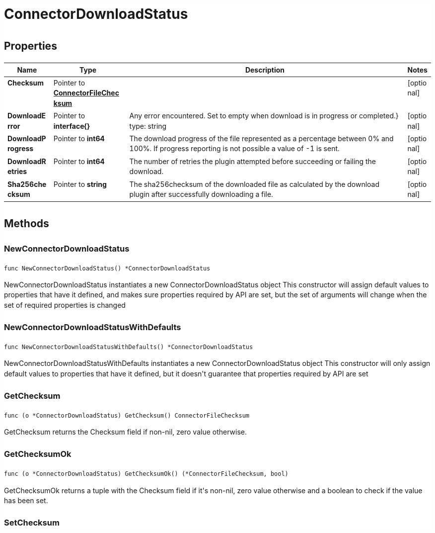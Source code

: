# ConnectorDownloadStatus

## Properties

Name | Type | Description | Notes
------------ | ------------- | ------------- | -------------
**Checksum** | Pointer to [**ConnectorFileChecksum**](connector.FileChecksum.md) |  | [optional] 
**DownloadError** | Pointer to **interface{}** | Any error encountered. Set to empty when download is in progress or completed.} type: string | [optional] 
**DownloadProgress** | Pointer to **int64** | The download progress of the file represented as a percentage between 0% and 100%. If progress reporting is not possible a value of -1 is sent. | [optional] 
**DownloadRetries** | Pointer to **int64** | The number of retries the plugin attempted before succeeding or failing the download. | [optional] 
**Sha256checksum** | Pointer to **string** | The sha256checksum of the downloaded file as calculated by the download plugin after successfully downloading a file. | [optional] 

## Methods

### NewConnectorDownloadStatus

`func NewConnectorDownloadStatus() *ConnectorDownloadStatus`

NewConnectorDownloadStatus instantiates a new ConnectorDownloadStatus object
This constructor will assign default values to properties that have it defined,
and makes sure properties required by API are set, but the set of arguments
will change when the set of required properties is changed

### NewConnectorDownloadStatusWithDefaults

`func NewConnectorDownloadStatusWithDefaults() *ConnectorDownloadStatus`

NewConnectorDownloadStatusWithDefaults instantiates a new ConnectorDownloadStatus object
This constructor will only assign default values to properties that have it defined,
but it doesn't guarantee that properties required by API are set

### GetChecksum

`func (o *ConnectorDownloadStatus) GetChecksum() ConnectorFileChecksum`

GetChecksum returns the Checksum field if non-nil, zero value otherwise.

### GetChecksumOk

`func (o *ConnectorDownloadStatus) GetChecksumOk() (*ConnectorFileChecksum, bool)`

GetChecksumOk returns a tuple with the Checksum field if it's non-nil, zero value otherwise
and a boolean to check if the value has been set.

### SetChecksum

